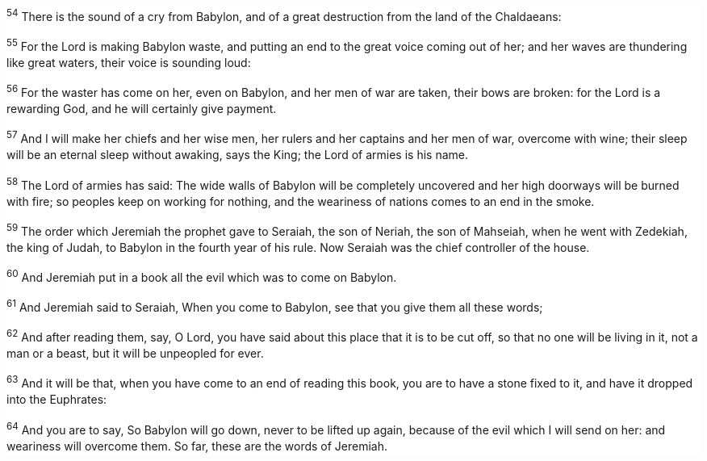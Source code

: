 <sup>54</sup> There is the sound of a cry from Babylon, and of a great destruction from the land of the Chaldaeans: 

<sup>55</sup> For the Lord is making Babylon waste, and putting an end to the great voice coming out of her; and her waves are thundering like great waters, their voice is sounding loud: 

<sup>56</sup> For the waster has come on her, even on Babylon, and her men of war are taken, their bows are broken: for the Lord is a rewarding God, and he will certainly give payment. 

<sup>57</sup> And I will make her chiefs and her wise men, her rulers and her captains and her men of war, overcome with wine; their sleep will be an eternal sleep without awaking, says the King; the Lord of armies is his name. 

<sup>58</sup> The Lord of armies has said: The wide walls of Babylon will be completely uncovered and her high doorways will be burned with fire; so peoples keep on working for nothing, and the weariness of nations comes to an end in the smoke. 

<sup>59</sup> The order which Jeremiah the prophet gave to Seraiah, the son of Neriah, the son of Mahseiah, when he went with Zedekiah, the king of Judah, to Babylon in the fourth year of his rule. Now Seraiah was the chief controller of the house. 

<sup>60</sup> And Jeremiah put in a book all the evil which was to come on Babylon. 

<sup>61</sup> And Jeremiah said to Seraiah, When you come to Babylon, see that you give them all these words; 

<sup>62</sup> And after reading them, say, O Lord, you have said about this place that it is to be cut off, so that no one will be living in it, not a man or a beast, but it will be unpeopled for ever. 

<sup>63</sup> And it will be that, when you have come to an end of reading this book, you are to have a stone fixed to it, and have it dropped into the Euphrates: 

<sup>64</sup> And you are to say, So Babylon will go down, never to be lifted up again, because of the evil which I will send on her: and weariness will overcome them. So far, these are the words of Jeremiah. 


